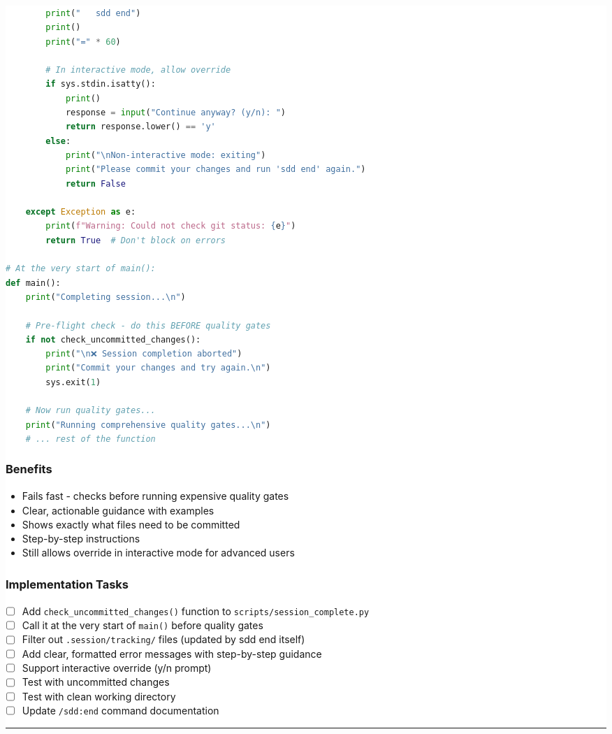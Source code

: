 ```python
        print("   sdd end")
        print()
        print("=" * 60)

        # In interactive mode, allow override
        if sys.stdin.isatty():
            print()
            response = input("Continue anyway? (y/n): ")
            return response.lower() == 'y'
        else:
            print("\nNon-interactive mode: exiting")
            print("Please commit your changes and run 'sdd end' again.")
            return False

    except Exception as e:
        print(f"Warning: Could not check git status: {e}")
        return True  # Don't block on errors

# At the very start of main():
def main():
    print("Completing session...\n")

    # Pre-flight check - do this BEFORE quality gates
    if not check_uncommitted_changes():
        print("\n❌ Session completion aborted")
        print("Commit your changes and try again.\n")
        sys.exit(1)

    # Now run quality gates...
    print("Running comprehensive quality gates...\n")
    # ... rest of the function
```

### Benefits
- Fails fast - checks before running expensive quality gates
- Clear, actionable guidance with examples
- Shows exactly what files need to be committed
- Step-by-step instructions
- Still allows override in interactive mode for advanced users

### Implementation Tasks
- [ ] Add `check_uncommitted_changes()` function to `scripts/session_complete.py`
- [ ] Call it at the very start of `main()` before quality gates
- [ ] Filter out `.session/tracking/` files (updated by sdd end itself)
- [ ] Add clear, formatted error messages with step-by-step guidance
- [ ] Support interactive override (y/n prompt)
- [ ] Test with uncommitted changes
- [ ] Test with clean working directory
- [ ] Update `/sdd:end` command documentation

---